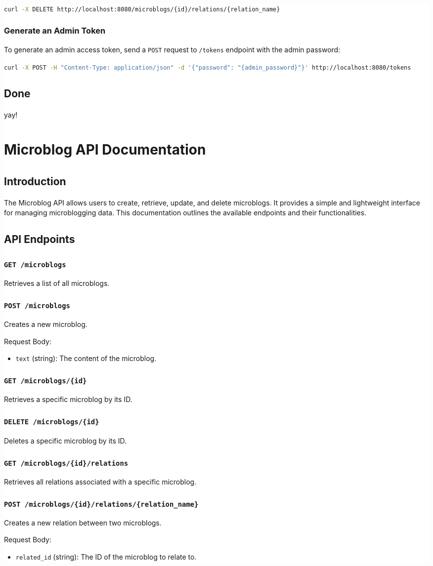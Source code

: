 ```bash
curl -X DELETE http://localhost:8080/microblogs/{id}/relations/{relation_name}
```

### Generate an Admin Token

To generate an admin access token, send a `POST` request to `/tokens` endpoint with the admin password:

```bash
curl -X POST -H "Content-Type: application/json" -d '{"password": "{admin_password}"}' http://localhost:8080/tokens
```

## Done 
yay!

# Microblog API Documentation

## Introduction
The Microblog API allows users to create, retrieve, update, and delete microblogs. It provides a simple and lightweight interface for managing microblogging data. This documentation outlines the available endpoints and their functionalities.

## API Endpoints

### `GET /microblogs`
Retrieves a list of all microblogs.

### `POST /microblogs`
Creates a new microblog.

Request Body:
- `text` (string): The content of the microblog.

### `GET /microblogs/{id}`
Retrieves a specific microblog by its ID.

### `DELETE /microblogs/{id}`
Deletes a specific microblog by its ID.

### `GET /microblogs/{id}/relations`
Retrieves all relations associated with a specific microblog.

### `POST /microblogs/{id}/relations/{relation_name}`
Creates a new relation between two microblogs.

Request Body:
- `related_id` (string): The ID of the microblog to relate to.
